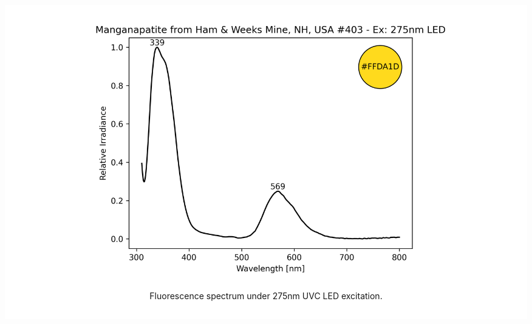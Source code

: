 <figure style='text-align:center;margin:0 auto;width:100%'><img width='70%' src='/img/spectra/403-fluorapatite-275led.png'><figcaption style='padding:1em 0 2em'>Fluorescence spectrum under 275nm UVC LED excitation.</figcaption></figure>
